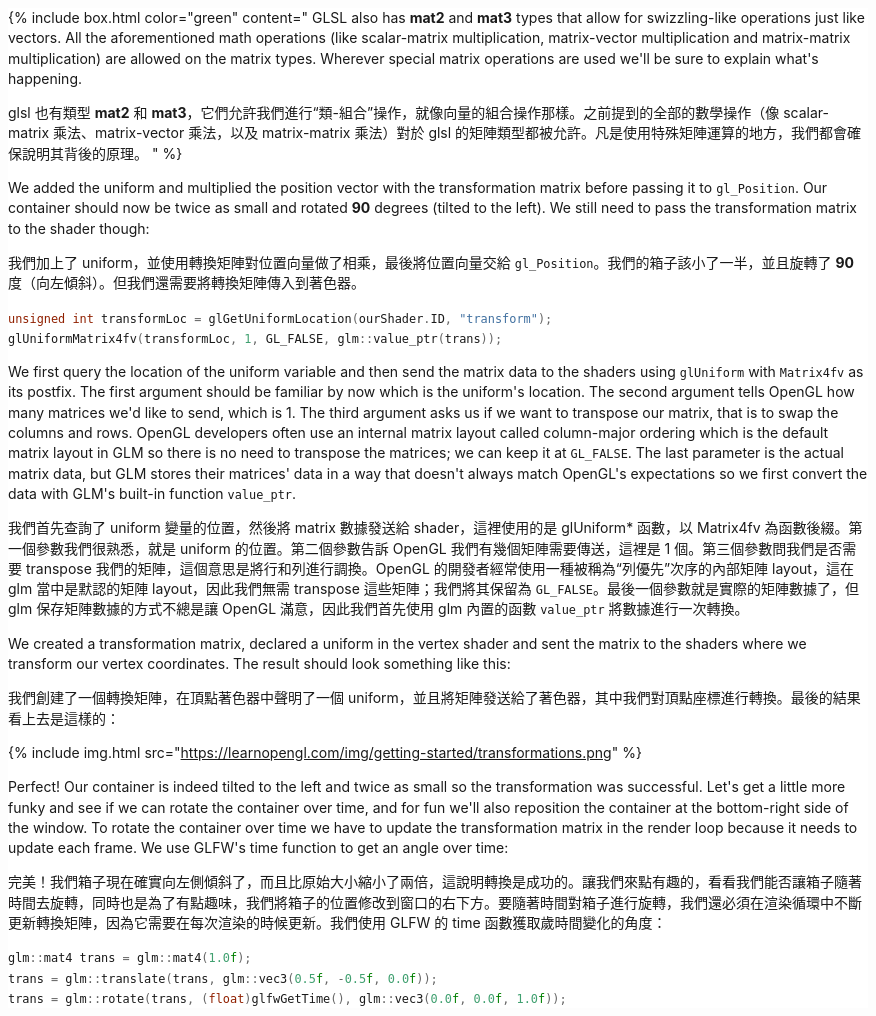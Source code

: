 {% include box.html color="green" content="
GLSL also has **mat2** and **mat3** types that allow for swizzling-like operations just like vectors. All the aforementioned math operations (like scalar-matrix multiplication, matrix-vector multiplication and matrix-matrix multiplication) are allowed on the matrix types. Wherever special matrix operations are used we'll be sure to explain what's happening.

glsl 也有類型 **mat2** 和 **mat3**，它們允許我們進行“類-組合”操作，就像向量的組合操作那樣。之前提到的全部的數學操作（像 scalar-matrix 乘法、matrix-vector 乘法，以及 matrix-matrix 乘法）對於 glsl 的矩陣類型都被允許。凡是使用特殊矩陣運算的地方，我們都會確保說明其背後的原理。
" %}

We added the uniform and multiplied the position vector with the transformation matrix before passing it to `gl_Position`. Our container should now be twice as small and rotated **90** degrees (tilted to the left). We still need to pass the transformation matrix to the shader though:

我們加上了 uniform，並使用轉換矩陣對位置向量做了相乘，最後將位置向量交給 `gl_Position`。我們的箱子該小了一半，並且旋轉了 **90** 度（向左傾斜）。但我們還需要將轉換矩陣傳入到著色器。

```c++
unsigned int transformLoc = glGetUniformLocation(ourShader.ID, "transform");
glUniformMatrix4fv(transformLoc, 1, GL_FALSE, glm::value_ptr(trans));
```

We first query the location of the uniform variable and then send the matrix data to the shaders using `glUniform` with `Matrix4fv` as its postfix. The first argument should be familiar by now which is the uniform's location. The second argument tells OpenGL how many matrices we'd like to send, which is 1. The third argument asks us if we want to transpose our matrix, that is to swap the columns and rows. OpenGL developers often use an internal matrix layout called column-major ordering which is the default matrix layout in GLM so there is no need to transpose the matrices; we can keep it at `GL_FALSE`. The last parameter is the actual matrix data, but GLM stores their matrices' data in a way that doesn't always match OpenGL's expectations so we first convert the data with GLM's built-in function `value_ptr`.

我們首先查詢了 uniform 變量的位置，然後將 matrix 數據發送給 shader，這裡使用的是 glUniform\* 函數，以 Matrix4fv 為函數後綴。第一個參數我們很熟悉，就是 uniform 的位置。第二個參數告訴 OpenGL 我們有幾個矩陣需要傳送，這裡是 1 個。第三個參數問我們是否需要 transpose 我們的矩陣，這個意思是將行和列進行調換。OpenGL 的開發者經常使用一種被稱為“列優先”次序的內部矩陣 layout，這在 glm 當中是默認的矩陣 layout，因此我們無需 transpose 這些矩陣；我們將其保留為 `GL_FALSE`。最後一個參數就是實際的矩陣數據了，但 glm 保存矩陣數據的方式不總是讓 OpenGL 滿意，因此我們首先使用 glm 內置的函數 `value_ptr` 將數據進行一次轉換。

We created a transformation matrix, declared a uniform in the vertex shader and sent the matrix to the shaders where we transform our vertex coordinates. The result should look something like this:

我們創建了一個轉換矩陣，在頂點著色器中聲明了一個 uniform，並且將矩陣發送給了著色器，其中我們對頂點座標進行轉換。最後的結果看上去是這樣的：

{% include img.html src="https://learnopengl.com/img/getting-started/transformations.png" %}

Perfect! Our container is indeed tilted to the left and twice as small so the transformation was successful. Let's get a little more funky and see if we can rotate the container over time, and for fun we'll also reposition the container at the bottom-right side of the window. To rotate the container over time we have to update the transformation matrix in the render loop because it needs to update each frame. We use GLFW's time function to get an angle over time:

完美！我們箱子現在確實向左側傾斜了，而且比原始大小縮小了兩倍，這說明轉換是成功的。讓我們來點有趣的，看看我們能否讓箱子隨著時間去旋轉，同時也是為了有點趣味，我們將箱子的位置修改到窗口的右下方。要隨著時間對箱子進行旋轉，我們還必須在渲染循環中不斷更新轉換矩陣，因為它需要在每次渲染的時候更新。我們使用 GLFW 的 time 函數獲取歲時間變化的角度：

```c++
glm::mat4 trans = glm::mat4(1.0f);
trans = glm::translate(trans, glm::vec3(0.5f, -0.5f, 0.0f));
trans = glm::rotate(trans, (float)glfwGetTime(), glm::vec3(0.0f, 0.0f, 1.0f));
```
